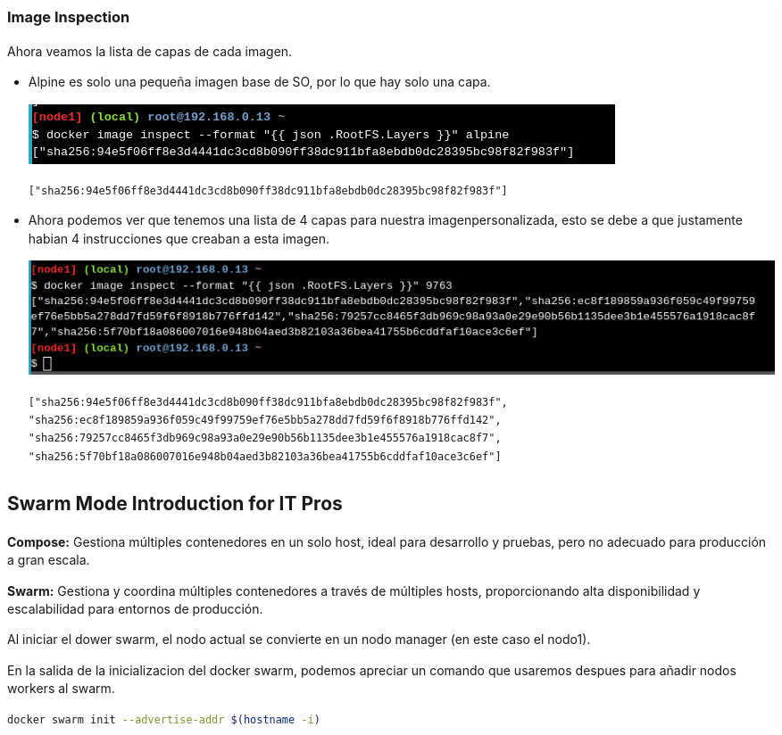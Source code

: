 ### Image Inspection

Ahora veamos la lista de capas de cada imagen.


- Alpine es solo una pequeña imagen base de SO, por lo que hay solo una capa.

    ![img_34.png](ImagenesStage1%2Fimg_34.png)
    
    ```
    ["sha256:94e5f06ff8e3d4441dc3cd8b090ff38dc911bfa8ebdb0dc28395bc98f82f983f"]
    ```

- Ahora podemos ver que tenemos una lista de 4 capas para nuestra imagenpersonalizada, esto se
debe a que justamente habian 4 instrucciones que creaban a esta imagen. 

    ![img_35.png](ImagenesStage1%2Fimg_35.png)
    
    ```
    ["sha256:94e5f06ff8e3d4441dc3cd8b090ff38dc911bfa8ebdb0dc28395bc98f82f983f",
    "sha256:ec8f189859a936f059c49f99759ef76e5bb5a278dd7fd59f6f8918b776ffd142",
    "sha256:79257cc8465f3db969c98a93a0e29e90b56b1135dee3b1e455576a1918cac8f7",
    "sha256:5f70bf18a086007016e948b04aed3b82103a36bea41755b6cddfaf10ace3c6ef"]
    ```


## Swarm Mode Introduction for IT Pros

**Compose:** Gestiona múltiples contenedores en un solo host, ideal para desarrollo y pruebas, pero no adecuado para producción a gran escala.

**Swarm:** Gestiona y coordina múltiples contenedores a través de múltiples hosts, proporcionando alta disponibilidad y escalabilidad para entornos de producción.


Al iniciar el dower swarm, el nodo actual se convierte en un nodo manager (en este caso el nodo1).

En la salida de la inicializacion del docker swarm, podemos apreciar 
un comando que usaremos despues para añadir nodos workers al swarm.

```bash
docker swarm init --advertise-addr $(hostname -i)
```
